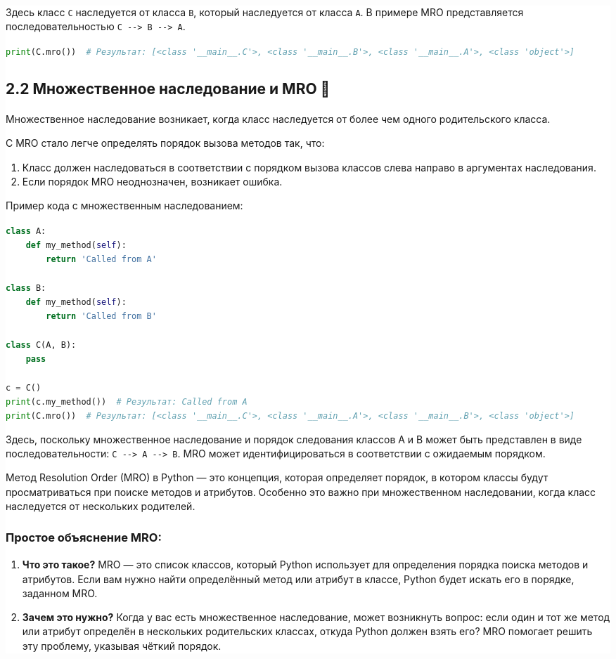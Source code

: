 Здесь класс `C` наследуется от класса `B`, который наследуется от класса `A`. В примере MRO представляется последовательностью `C --> B --> A`.

```python
print(C.mro())  # Результат: [<class '__main__.C'>, <class '__main__.B'>, <class '__main__.A'>, <class 'object'>]
```

## 2.2 Множественное наследование и MRO 🚀

Множественное наследование возникает, когда класс наследуется от более чем одного родительского класса.

С MRO стало легче определять порядок вызова методов так, что:

1. Класс должен наследоваться в соответствии с порядком вызова классов слева направо в аргументах наследования.
2. Если порядок MRO неоднозначен, возникает ошибка.

Пример кода с множественным наследованием:

```python
class A:
    def my_method(self):
        return 'Called from A'

class B:
    def my_method(self):
        return 'Called from B'

class C(A, B):
    pass

c = C()
print(c.my_method())  # Результат: Called from A
print(C.mro())  # Результат: [<class '__main__.C'>, <class '__main__.A'>, <class '__main__.B'>, <class 'object'>]
```

Здесь, поскольку множественное наследование и порядок следования классов A и B может быть представлен в виде последовательности: `C --> A --> B`. MRO может идентифицироваться в соответствии с ожидаемым порядком.

Метод Resolution Order (MRO) в Python — это концепция, которая определяет порядок, в котором классы будут просматриваться при поиске методов и атрибутов. Особенно это важно при множественном наследовании, когда класс наследуется от нескольких родителей.

### Простое объяснение MRO:

1. **Что это такое?**
   MRO — это список классов, который Python использует для определения порядка поиска методов и атрибутов. Если вам нужно найти определённый метод или атрибут в классе, Python будет искать его в порядке, заданном MRO.

2. **Зачем это нужно?**
   Когда у вас есть множественное наследование, может возникнуть вопрос: если один и тот же метод или атрибут определён в нескольких родительских классах, откуда Python должен взять его? MRO помогает решить эту проблему, указывая чёткий порядок.

